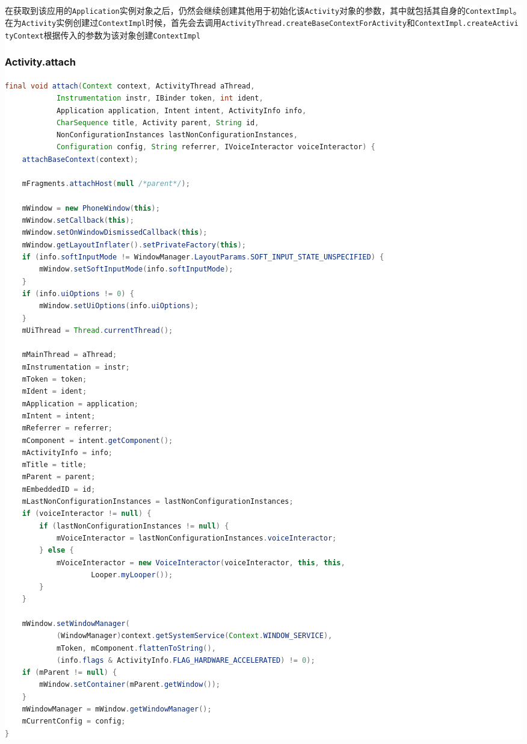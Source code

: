 在获取到该应用的`Application`实例对象之后，仍然会继续创建其他用于初始化该`Activity`对象的参数，其中就包括其自身的`ContextImpl`。在为`Activity`实例创建过`ContextImpl`时候，首先会去调用`ActivityThread.createBaseContextForActivity`和`ContextImpl.createActivityContext`根据传入的参数为该对象创建`ContextImpl`

### Activity.attach

```java
final void attach(Context context, ActivityThread aThread,
            Instrumentation instr, IBinder token, int ident,
            Application application, Intent intent, ActivityInfo info,
            CharSequence title, Activity parent, String id,
            NonConfigurationInstances lastNonConfigurationInstances,
            Configuration config, String referrer, IVoiceInteractor voiceInteractor) {
    attachBaseContext(context);

    mFragments.attachHost(null /*parent*/);

    mWindow = new PhoneWindow(this);
    mWindow.setCallback(this);
    mWindow.setOnWindowDismissedCallback(this);
    mWindow.getLayoutInflater().setPrivateFactory(this);
    if (info.softInputMode != WindowManager.LayoutParams.SOFT_INPUT_STATE_UNSPECIFIED) {
        mWindow.setSoftInputMode(info.softInputMode);
    }
    if (info.uiOptions != 0) {
        mWindow.setUiOptions(info.uiOptions);
    }
    mUiThread = Thread.currentThread();

    mMainThread = aThread;
    mInstrumentation = instr;
    mToken = token;
    mIdent = ident;
    mApplication = application;
    mIntent = intent;
    mReferrer = referrer;
    mComponent = intent.getComponent();
    mActivityInfo = info;
    mTitle = title;
    mParent = parent;
    mEmbeddedID = id;
    mLastNonConfigurationInstances = lastNonConfigurationInstances;
    if (voiceInteractor != null) {
        if (lastNonConfigurationInstances != null) {
            mVoiceInteractor = lastNonConfigurationInstances.voiceInteractor;
        } else {
            mVoiceInteractor = new VoiceInteractor(voiceInteractor, this, this,
                    Looper.myLooper());
        }
    }

    mWindow.setWindowManager(
            (WindowManager)context.getSystemService(Context.WINDOW_SERVICE),
            mToken, mComponent.flattenToString(),
            (info.flags & ActivityInfo.FLAG_HARDWARE_ACCELERATED) != 0);
    if (mParent != null) {
        mWindow.setContainer(mParent.getWindow());
    }
    mWindowManager = mWindow.getWindowManager();
    mCurrentConfig = config;
}
```

